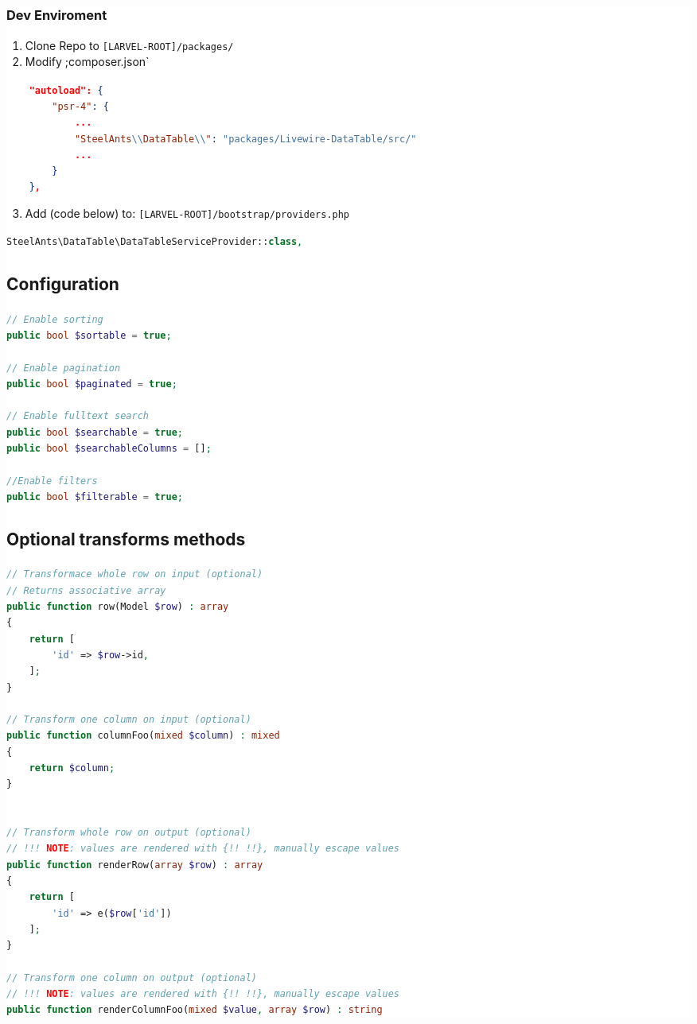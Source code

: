### Dev Enviroment
1) Clone Repo to `[LARVEL-ROOT]/packages/`
2) Modify ;composer.json`
```json
    "autoload": {
        "psr-4": {
            ...
            "SteelAnts\\DataTable\\": "packages/Livewire-DataTable/src/"
            ...
        }
    },
```
3) Add (code below) to: `[LARVEL-ROOT]/bootstrap/providers.php`
```php
SteelAnts\DataTable\DataTableServiceProvider::class,
```

## Configuration
```php
// Enable sorting
public bool $sortable = true;

// Enable pagination
public bool $paginated = true;

// Enable fulltext search
public bool $searchable = true;
public bool $searchableColumns = [];

//Enable filters
public bool $filterable = true;
```

## Optional transforms methods
``` php
// Transformace whole row on input (optional)
// Returns associative array 
public function row(Model $row) : array
{
    return [
        'id' => $row->id,
    ];
}

// Transform one column on input (optional)
public function columnFoo(mixed $column) : mixed
{
    return $column;
}


// Transform whole row on output (optional)
// !!! NOTE: values are rendered with {!! !!}, manually escape values
public function renderRow(array $row) : array
{
    return [
        'id' => e($row['id'])
    ];
}

// Transform one column on output (optional)
// !!! NOTE: values are rendered with {!! !!}, manually escape values
public function renderColumnFoo(mixed $value, array $row) : string
```
